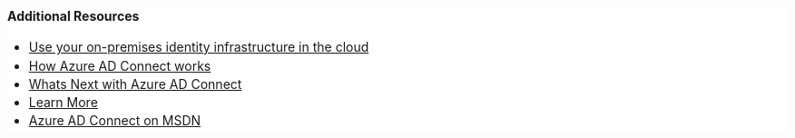 


**Additional Resources**

* [Use your on-premises identity infrastructure in the cloud](active-directory-aadconnect.md)
* [How Azure AD Connect works](active-directory-aadconnect-how-it-works.md)
* [Whats Next with Azure AD Connect](active-directory-aadconnect-whats-next.md)
* [Learn More](active-directory-aadconnect-learn-more.md)
* [Azure AD Connect on MSDN](https://msdn.microsoft.com/library/azure/dn832695.aspx)
